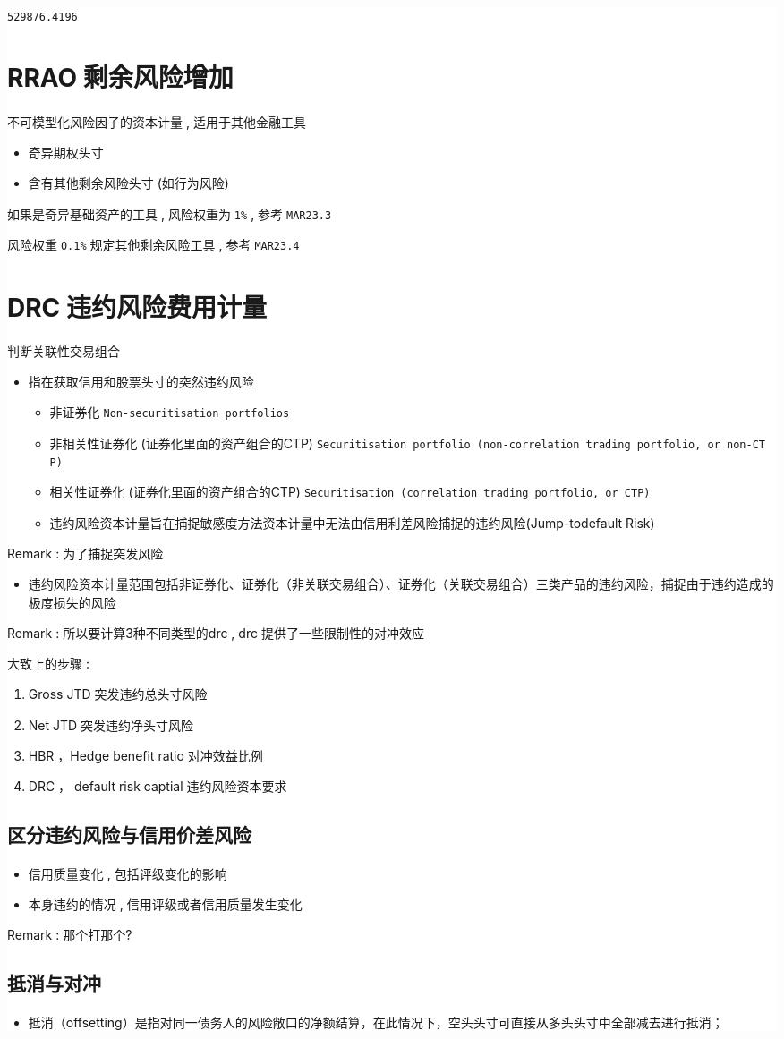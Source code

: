 ```
529876.4196
```

# RRAO 剩余风险增加

不可模型化风险因子的资本计量 , 适用于其他金融工具

- 奇异期权头寸

- 含有其他剩余风险头寸 (如行为风险)

如果是奇异基础资产的工具 , 风险权重为 `1%` , 参考 `MAR23.3`

风险权重 `0.1%` 规定其他剩余风险工具 , 参考 `MAR23.4`

# DRC 违约风险费用计量

判断关联性交易组合

- 指在获取信用和股票头寸的突然违约风险

    - 非证券化 `Non-securitisation portfolios`

    - 非相关性证券化 (证券化里面的资产组合的CTP) `Securitisation portfolio (non-correlation trading portfolio, or non-CTP)` 

    - 相关性证券化  (证券化里面的资产组合的CTP) `Securitisation (correlation trading portfolio, or CTP)`

    - 违约风险资本计量旨在捕捉敏感度方法资本计量中无法由信用利差风险捕捉的违约风险(Jump-todefault Risk) 

Remark : 为了捕捉突发风险

- 违约风险资本计量范围包括非证券化、证券化（非关联交易组合）、证券化（关联交易组合）三类产品的违约风险，捕捉由于违约造成的极度损失的风险

Remark : 所以要计算3种不同类型的drc , drc 提供了一些限制性的对冲效应

大致上的步骤 : 

1. Gross JTD 突发违约总头寸风险

2. Net JTD 突发违约净头寸风险

3. HBR ，Hedge benefit ratio 对冲效益比例

3. DRC ， default risk captial 违约风险资本要求

## 区分违约风险与信用价差风险

- 信用质量变化 , 包括评级变化的影响 

- 本身违约的情况 , 信用评级或者信用质量发生变化

Remark : 那个打那个?

## 抵消与对冲

- 抵消（offsetting）是指对同一债务人的风险敞口的净额结算，在此情况下，空头头寸可直接从多头头寸中全部减去进行抵消；
